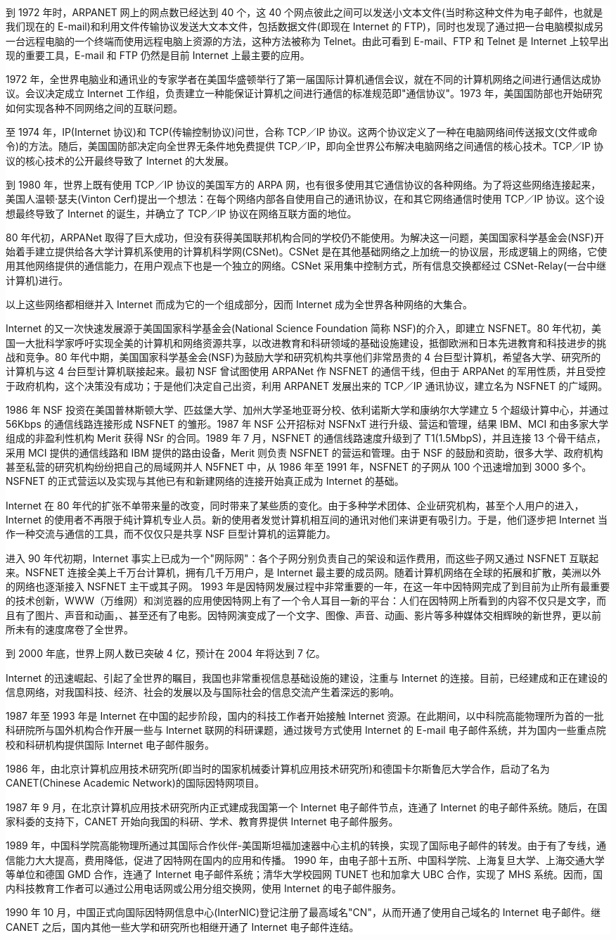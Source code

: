 到 1972 年时，ARPANET 网上的网点数已经达到 40 个，这 40 个网点彼此之间可以发送小文本文件(当时称这种文件为电子邮件，也就是我们现在的 E-mail)和利用文件传输协议发送大文本文件，包括数据文件(即现在 Internet 的 FTP)，同时也发现了通过把一台电脑模拟成另一台远程电脑的一个终端而使用远程电脑上资源的方法，这种方法被称为 Telnet。由此可看到 E-mail、FTP 和 Telnet 是 Internet 上较早出现的重要工具，E-mail 和 FTP 仍然是目前 Internet 上最主要的应用。

1972 年，全世界电脑业和通讯业的专家学者在美国华盛顿举行了第一届国际计算机通信会议，就在不同的计算机网络之间进行通信达成协议。会议决定成立 Internet 工作组，负责建立一种能保证计算机之间进行通信的标准规范即"通信协议"。1973 年，美国国防部也开始研究如何实现各种不同网络之间的互联问题。

至 1974 年，IP(Internet 协议)和 TCP(传输控制协议)问世，合称 TCP／IP 协议。这两个协议定义了一种在电脑网络间传送报文(文件或命令)的方法。随后，美国国防部决定向全世界无条件地免费提供 TCP／IP，即向全世界公布解决电脑网络之间通信的核心技术。TCP／IP 协议的核心技术的公开最终导致了 Internet 的大发展。

到 1980 年，世界上既有使用 TCP／IP 协议的美国军方的 ARPA 网，也有很多使用其它通信协议的各种网络。为了将这些网络连接起来，美国人温顿·瑟夫(Vinton Cerf)提出一个想法：在每个网络内部各自使用自己的通讯协议，在和其它网络通信时使用 TCP／IP 协议。这个设想最终导致了 Internet 的诞生，并确立了 TCP／IP 协议在网络互联方面的地位。

80 年代初，ARPANet 取得了巨大成功，但没有获得美国联邦机构合同的学校仍不能使用。为解决这一问题，美国国家科学基金会(NSF)开始着手建立提供给各大学计算机系使用的计算机科学网(CSNet)。CSNet 是在其他基础网络之上加统一的协议层，形成逻辑上的网络，它使用其他网络提供的通信能力，在用户观点下也是一个独立的网络。CSNet 采用集中控制方式，所有信息交换都经过 CSNet-Relay(一台中继计算机)进行。

以上这些网络都相继并入 Internet 而成为它的一个组成部分，因而 Internet 成为全世界各种网络的大集合。

Internet 的又一次快速发展源于美国国家科学基金会(National Science Foundation 简称 NSF)的介入，即建立 NSFNET。80 年代初，美国一大批科学家呼吁实现全美的计算机和网络资源共享，以改进教育和科研领域的基础设施建设，抵御欧洲和日本先进教育和科技进步的挑战和竞争。80 年代中期，美国国家科学基金会(NSF)为鼓励大学和研究机构共享他们非常昂贵的 4 台巨型计算机，希望各大学、研究所的计算机与这 4 台巨型计算机联接起来。最初 NSF 曾试图使用 ARPANet 作 NSFNET 的通信干线，但由于 ARPANet 的军用性质，并且受控于政府机构，这个决策没有成功；于是他们决定自己出资，利用 ARPANET 发展出来的 TCP／IP 通讯协议，建立名为 NSFNET 的广域网。

1986 年 NSF 投资在美国普林斯顿大学、匹兹堡大学、加州大学圣地亚哥分校、依利诺斯大学和康纳尔大学建立 5 个超级计算中心，并通过 56Kbps 的通信线路连接形成 NSFNET 的雏形。1987 年 NSF 公开招标对 NSFNxT 进行升级、营运和管理，结果 IBM、MCI 和由多家大学组成的非盈利性机构 Merit 获得 NSr 的合同。1989 年 7 月，NSFNET 的通信线路速度升级到了 T1(1.5MbpS)，并且连接 13 个骨干结点，采用 MCI 提供的通信线路和 IBM 提供的路由设备，Merit 则负责 NSFNET 的营运和管理。由于 NSF 的鼓励和资助，很多大学、政府机构甚至私营的研究机构纷纷把自己的局域网并人 N5FNET 中，从 1986 年至 1991 年，NSFNET 的子网从 100 个迅速增加到 3000 多个。NSFNET 的正式营运以及实现与其他已有和新建网络的连接开始真正成为 Internet 的基础。

Internet 在 80 年代的扩张不单带来量的改变，同时带来了某些质的变化。由于多种学术团体、企业研究机构，甚至个人用户的进入，Internet 的使用者不再限于纯计算机专业人员。新的使用者发觉计算机相互间的通讯对他们来讲更有吸引力。于是，他们逐步把 Internet 当作一种交流与通信的工具，而不仅仅只是共享 NSF 巨型计算机的运算能力。

进入 90 年代初期，Internet 事实上已成为一个"网际网"：各个子网分别负责自己的架设和运作费用，而这些子网又通过 NSFNET 互联起来。NSFNET 连接全美上千万台计算机，拥有几千万用户，是 Internet 最主要的成员网。随着计算机网络在全球的拓展和扩散，美洲以外的网络也逐渐接入 NSFNET 主干或其子网。 1993 年是因特网发展过程中非常重要的一年，在这一年中因特网完成了到目前为止所有最重要的技术创新，WWW（万维网）和浏览器的应用使因特网上有了一个令人耳目一新的平台：人们在因特网上所看到的内容不仅只是文字，而且有了图片、声音和动画，、甚至还有了电影。因特网演变成了一个文字、图像、声音、动画、影片等多种媒体交相辉映的新世界，更以前所未有的速度席卷了全世界。

到 2000 年底，世界上网人数已突破 4 亿，预计在 2004 年将达到 7 亿。

Internet 的迅速崛起、引起了全世界的瞩目，我国也非常重视信息基础设施的建设，注重与 Internet 的连接。目前，已经建成和正在建设的信息网络，对我国科技、经济、社会的发展以及与国际社会的信息交流产生着深远的影响。

1987 年至 1993 年是 Internet 在中国的起步阶段，国内的科技工作者开始接触 Internet 资源。在此期间，以中科院高能物理所为首的一批科研院所与国外机构合作开展一些与 Internet 联网的科研课题，通过拨号方式使用 Internet 的 E-mail 电子邮件系统，并为国内一些重点院校和科研机构提供国际 Internet 电子邮件服务。

1986 年，由北京计算机应用技术研究所(即当时的国家机械委计算机应用技术研究所)和德国卡尔斯鲁厄大学合作，启动了名为 CANET(Chinese Academic Network)的国际因特网项目。

1987 年 9 月，在北京计算机应用技术研究所内正式建成我国第一个 Internet 电子邮件节点，连通了 Internet 的电子邮件系统。随后，在国家科委的支持下，CANET 开始向我国的科研、学术、教育界提供 Internet 电子邮件服务。

1989 年，中国科学院高能物理所通过其国际合作伙伴-美国斯坦福加速器中心主机的转换，实现了国际电子邮件的转发。由于有了专线，通信能力大大提高，费用降低，促进了因特网在国内的应用和传播。 1990 年，由电子部十五所、中国科学院、上海复旦大学、上海交通大学等单位和德国 GMD 合作，连通了 Internet 电子邮件系统；清华大学校园网 TUNET 也和加拿大 UBC 合作，实现了 MHS 系统。因而，国内科技教育工作者可以通过公用电话网或公用分组交换网，使用 Internet 的电子邮件服务。

1990 年 10 月，中国正式向国际因特网信息中心(InterNIC)登记注册了最高域名"CN"，从而开通了使用自己域名的 Internet 电子邮件。继 CANET 之后，国内其他一些大学和研究所也相继开通了 Internet 电子邮件连结。
